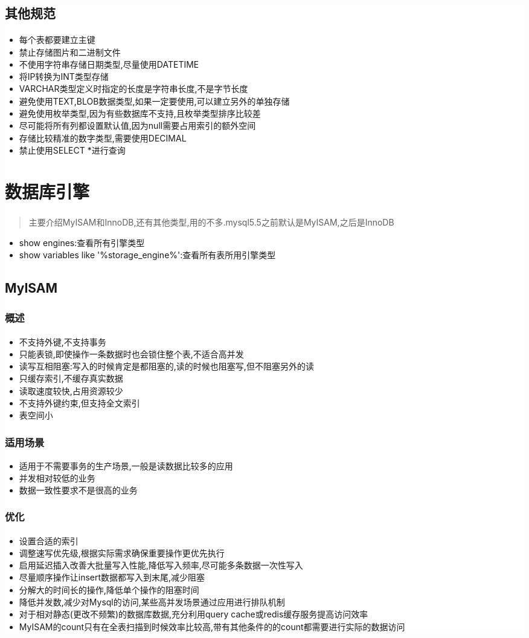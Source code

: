 

## 其他规范



* 每个表都要建立主键
* 禁止存储图片和二进制文件
* 不使用字符串存储日期类型,尽量使用DATETIME
* 将IP转换为INT类型存储
* VARCHAR类型定义时指定的长度是字符串长度,不是字节长度
* 避免使用TEXT,BLOB数据类型,如果一定要使用,可以建立另外的单独存储
* 避免使用枚举类型,因为有些数据库不支持,且枚举类型排序比较差
* 尽可能将所有列都设置默认值,因为null需要占用索引的额外空间
* 存储比较精准的数字类型,需要使用DECIMAL
* 禁止使用SELECT *进行查询



# 数据库引擎

> 主要介绍MyISAM和InnoDB,还有其他类型,用的不多.mysql5.5之前默认是MyISAM,之后是InnoDB

* show engines:查看所有引擎类型
* show variables like '%storage_engine%':查看所有表所用引擎类型



## MyISAM

### 概述

* 不支持外键,不支持事务
* 只能表锁,即使操作一条数据时也会锁住整个表,不适合高并发
* 读写互相阻塞:写入的时候肯定是都阻塞的,读的时候也阻塞写,但不阻塞另外的读
* 只缓存索引,不缓存真实数据
* 读取速度较快,占用资源较少
* 不支持外键约束,但支持全文索引
* 表空间小



### 适用场景

* 适用于不需要事务的生产场景,一般是读数据比较多的应用
* 并发相对较低的业务
* 数据一致性要求不是很高的业务



### 优化

* 设置合适的索引
* 调整速写优先级,根据实际需求确保重要操作更优先执行
* 启用延迟插入改善大批量写入性能,降低写入频率,尽可能多条数据一次性写入
* 尽量顺序操作让insert数据都写入到末尾,减少阻塞
* 分解大的时间长的操作,降低单个操作的阻塞时间
* 降低并发数,减少对Mysql的访问,某些高并发场景通过应用进行排队机制
* 对于相对静态(更改不频繁)的数据库数据,充分利用query cache或redis缓存服务提高访问效率
* MyISAM的count只有在全表扫描到时候效率比较高,带有其他条件的的count都需要进行实际的数据访问
